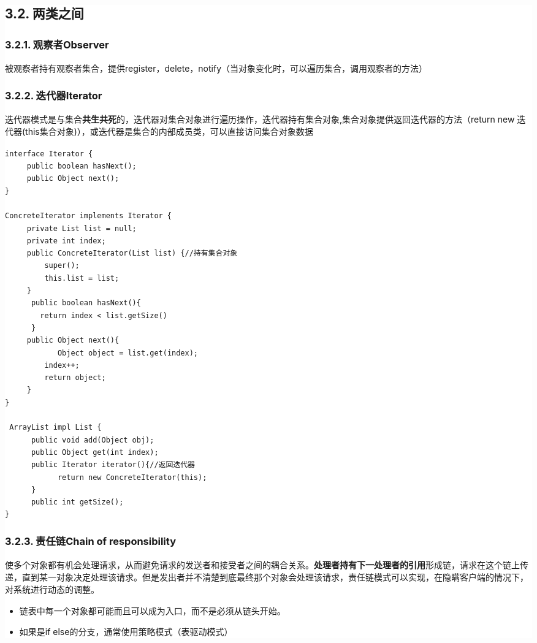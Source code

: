 ## 3.2.  两类之间

### 3.2.1.  观察者Observer

被观察者持有观察者集合，提供register，delete，notify（当对象变化时，可以遍历集合，调用观察者的方法）

### 3.2.2.  迭代器Iterator

迭代器模式是与集合**共生共死**的，迭代器对集合对象进行遍历操作，迭代器持有集合对象,集合对象提供返回迭代器的方法（return new 迭代器(this集合对象)），或迭代器是集合的内部成员类，可以直接访问集合对象数据

```
interface Iterator {
     public boolean hasNext();
     public Object next();
}

ConcreteIterator implements Iterator {
     private List list = null;
     private int index; 
     public ConcreteIterator(List list) {//持有集合对象
         super();
         this.list = list;
     }
      public boolean hasNext(){
      	return index < list.getSize()
      }
     public Object next(){
       		Object object = list.get(index);
         index++;
         return object;
     }
} 

 ArrayList impl List {
      public void add(Object obj);  
      public Object get(int index);
      public Iterator iterator(){//返回迭代器
      		return new ConcreteIterator(this);
      } 
      public int getSize();
}
```

### 3.2.3.  责任链Chain of responsibility

使多个对象都有机会处理请求，从而避免请求的发送者和接受者之间的耦合关系。**处理者持有下一处理者的引用**形成链，请求在这个链上传递，直到某一对象决定处理该请求。但是发出者并不清楚到底最终那个对象会处理该请求，责任链模式可以实现，在隐瞒客户端的情况下，对系统进行动态的调整。

- 链表中每一个对象都可能而且可以成为入口，而不是必须从链头开始。

- 如果是if else的分支，通常使用策略模式（表驱动模式）
